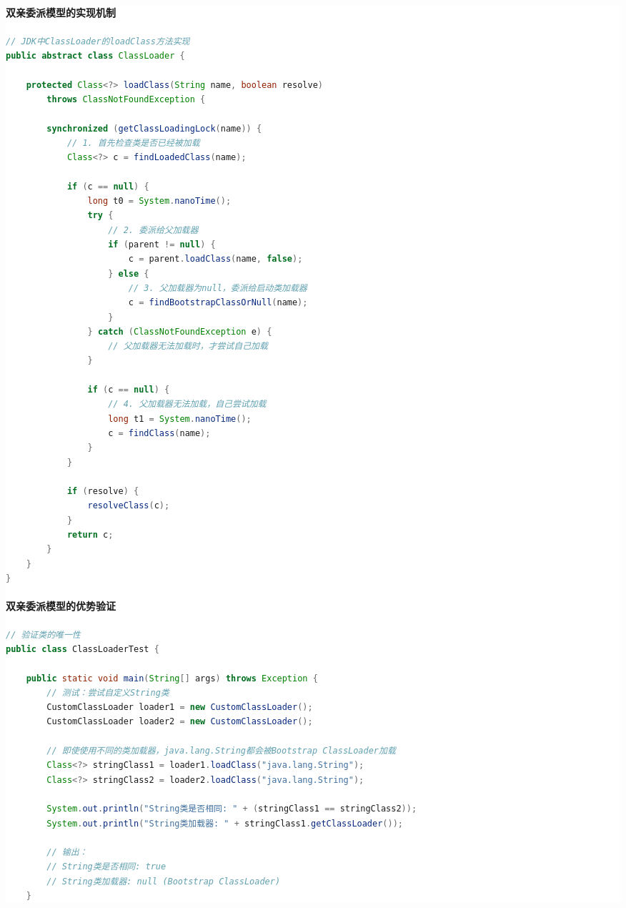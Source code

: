 #### 双亲委派模型的实现机制

```java
// JDK中ClassLoader的loadClass方法实现
public abstract class ClassLoader {
    
    protected Class<?> loadClass(String name, boolean resolve)
        throws ClassNotFoundException {
        
        synchronized (getClassLoadingLock(name)) {
            // 1. 首先检查类是否已经被加载
            Class<?> c = findLoadedClass(name);
            
            if (c == null) {
                long t0 = System.nanoTime();
                try {
                    // 2. 委派给父加载器
                    if (parent != null) {
                        c = parent.loadClass(name, false);
                    } else {
                        // 3. 父加载器为null，委派给启动类加载器
                        c = findBootstrapClassOrNull(name);
                    }
                } catch (ClassNotFoundException e) {
                    // 父加载器无法加载时，才尝试自己加载
                }
                
                if (c == null) {
                    // 4. 父加载器无法加载，自己尝试加载
                    long t1 = System.nanoTime();
                    c = findClass(name);
                }
            }
            
            if (resolve) {
                resolveClass(c);
            }
            return c;
        }
    }
}
```

#### 双亲委派模型的优势验证

```java
// 验证类的唯一性
public class ClassLoaderTest {
    
    public static void main(String[] args) throws Exception {
        // 测试：尝试自定义String类
        CustomClassLoader loader1 = new CustomClassLoader();
        CustomClassLoader loader2 = new CustomClassLoader();
        
        // 即使使用不同的类加载器，java.lang.String都会被Bootstrap ClassLoader加载
        Class<?> stringClass1 = loader1.loadClass("java.lang.String");
        Class<?> stringClass2 = loader2.loadClass("java.lang.String");
        
        System.out.println("String类是否相同: " + (stringClass1 == stringClass2));
        System.out.println("String类加载器: " + stringClass1.getClassLoader());
        
        // 输出：
        // String类是否相同: true
        // String类加载器: null (Bootstrap ClassLoader)
    }
```